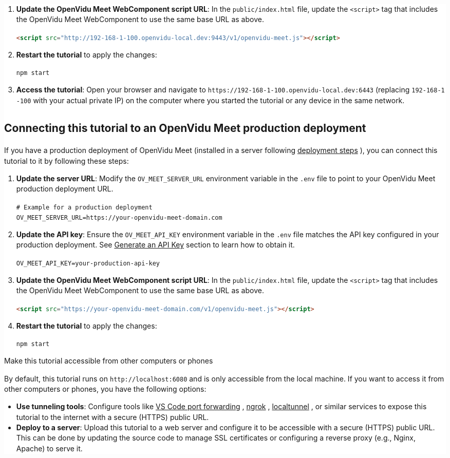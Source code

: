 1. **Update the OpenVidu Meet WebComponent script URL**: In the `public/index.html` file, update the `<script>` tag that includes the OpenVidu Meet WebComponent to use the same base URL as above.

   ```html
   <script src="http://192-168-1-100.openvidu-local.dev:9443/v1/openvidu-meet.js"></script>
   ```

1. **Restart the tutorial** to apply the changes:

   ```bash
   npm start
   ```

1. **Access the tutorial**: Open your browser and navigate to `https://192-168-1-100.openvidu-local.dev:6443` (replacing `192-168-1-100` with your actual private IP) on the computer where you started the tutorial or any device in the same network.

## Connecting this tutorial to an OpenVidu Meet production deployment

If you have a production deployment of OpenVidu Meet (installed in a server following [deployment steps](../../../deployment/basic/) ), you can connect this tutorial to it by following these steps:

1. **Update the server URL**: Modify the `OV_MEET_SERVER_URL` environment variable in the `.env` file to point to your OpenVidu Meet production deployment URL.

   ```text
   # Example for a production deployment
   OV_MEET_SERVER_URL=https://your-openvidu-meet-domain.com
   ```

1. **Update the API key**: Ensure the `OV_MEET_API_KEY` environment variable in the `.env` file matches the API key configured in your production deployment. See [Generate an API Key](../../reference/rest-api/#generate-an-api-key) section to learn how to obtain it.

   ```text
   OV_MEET_API_KEY=your-production-api-key
   ```

1. **Update the OpenVidu Meet WebComponent script URL**: In the `public/index.html` file, update the `<script>` tag that includes the OpenVidu Meet WebComponent to use the same base URL as above.

   ```html
   <script src="https://your-openvidu-meet-domain.com/v1/openvidu-meet.js"></script>
   ```

1. **Restart the tutorial** to apply the changes:

   ```bash
   npm start
   ```

Make this tutorial accessible from other computers or phones

By default, this tutorial runs on `http://localhost:6080` and is only accessible from the local machine. If you want to access it from other computers or phones, you have the following options:

- **Use tunneling tools**: Configure tools like [VS Code port forwarding](https://code.visualstudio.com/docs/debugtest/port-forwarding) , [ngrok](https://ngrok.com/) , [localtunnel](https://localtunnel.github.io/www/) , or similar services to expose this tutorial to the internet with a secure (HTTPS) public URL.
- **Deploy to a server**: Upload this tutorial to a web server and configure it to be accessible with a secure (HTTPS) public URL. This can be done by updating the source code to manage SSL certificates or configuring a reverse proxy (e.g., Nginx, Apache) to serve it.
